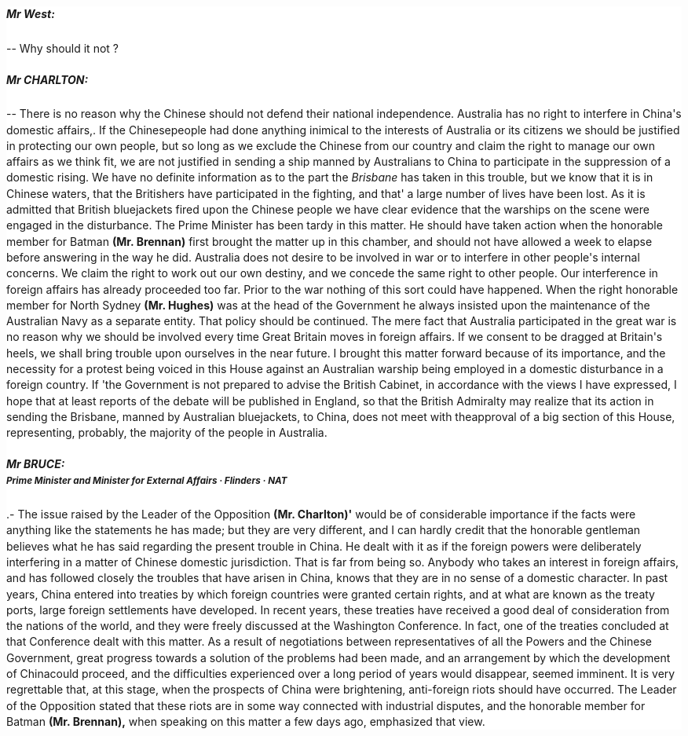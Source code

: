 ##### Mr West:

-- Why should it not ? 

##### Mr CHARLTON:

-- There is no reason why the Chinese should not defend their national independence. Australia has no right to interfere in China's domestic affairs,. If the Chinesepeople had done anything inimical to the interests of Australia or its citizens we should be justified in protecting our own people, but so long as we exclude the Chinese from our country and claim the right to manage our own affairs as we think fit, we are not justified in sending a ship manned by Australians to China to participate in the suppression of a domestic rising. We have no definite information as to the part the  *Brisbane*  has taken in this trouble, but we know that it is in Chinese waters, that the Britishers have participated in the fighting, and that' a large number of lives have been lost. As it is admitted that British bluejackets fired upon the Chinese people we have clear evidence that the warships on the scene were engaged in the disturbance. The Prime Minister has been tardy in this matter. He should have taken action when the honorable member for Batman  **(Mr. Brennan)**  first brought the matter up in this chamber, and should not have allowed a week to elapse before answering in the way he did. Australia does not desire to be involved in war or to interfere in other people's internal concerns. We claim the right to work out our own destiny, and we concede the same right to other people. Our interference in foreign affairs has already proceeded too far. Prior to the war nothing of this sort could have happened. When the right honorable member for North Sydney  **(Mr. Hughes)**  was at the head of the Government he always insisted upon the maintenance of the Australian Navy as a separate entity. That policy should be continued. The mere fact that Australia participated in the great war is no reason why we should be involved every time Great Britain moves in foreign affairs. If we consent to be dragged at Britain's heels, we shall bring trouble upon ourselves in the near future. I brought this matter forward because of its importance, and the necessity for a protest being voiced in this House against an Australian warship being employed in a domestic disturbance in a foreign country. If 'the Government is not prepared to advise the British Cabinet, in accordance with the views I have expressed, I hope that at least reports of the debate will be published in England, so that the British Admiralty may realize that its action in sending the Brisbane, manned by Australian bluejackets, to China, does not meet with theapproval of a big section of this House, representing, probably, the majority of the people in Australia. 

##### Mr BRUCE:<br><small class="text-muted">Prime Minister and Minister for External Affairs &middot; Flinders &middot; NAT</small>

.- The issue raised by the Leader of the Opposition  **(Mr. Charlton)'**  would be of considerable importance if the facts were anything like the statements he has made; but they are very different, and I can hardly credit that the honorable gentleman believes what he has said regarding the present trouble in China. He dealt with it as if the foreign powers were deliberately interfering in a matter of Chinese domestic jurisdiction. That is far from being so. Anybody who takes an interest in foreign affairs, and has followed closely the troubles that have arisen in China, knows that they are in no sense of a domestic character. In past years, China entered into treaties by which foreign countries were granted certain rights, and at what are known as the treaty ports, large foreign settlements have developed. In recent years, these treaties have received a good deal of consideration from the nations of the world, and they were freely discussed at the Washington Conference. In fact, one of the treaties concluded at that Conference dealt with this matter. As a result of negotiations between representatives of all the Powers and the Chinese Government, great progress towards a solution of the problems had been made, and an arrangement by which the development of Chinacould proceed, and the difficulties experienced over a long period of years would disappear, seemed imminent. It is very regrettable that, at this stage, when the prospects of China were brightening, anti-foreign riots should have occurred. The Leader of the Opposition stated that these riots are in some way connected with industrial disputes, and the honorable member for Batman  **(Mr. Brennan),**  when speaking on this matter a few days ago, emphasized that view. 
